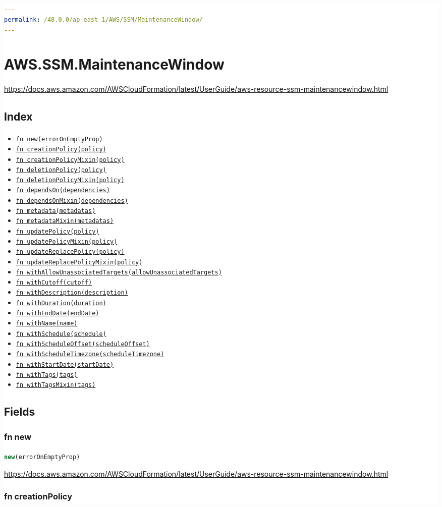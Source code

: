 ```yaml
---
permalink: /48.0.0/ap-east-1/AWS/SSM/MaintenanceWindow/
---
```


# AWS.SSM.MaintenanceWindow

https://docs.aws.amazon.com/AWSCloudFormation/latest/UserGuide/aws-resource-ssm-maintenancewindow.html

## Index

* [`fn new(errorOnEmptyProp)`](#fn-new)
* [`fn creationPolicy(policy)`](#fn-creationpolicy)
* [`fn creationPolicyMixin(policy)`](#fn-creationpolicymixin)
* [`fn deletionPolicy(policy)`](#fn-deletionpolicy)
* [`fn deletionPolicyMixin(policy)`](#fn-deletionpolicymixin)
* [`fn dependsOn(dependencies)`](#fn-dependson)
* [`fn dependsOnMixin(dependencies)`](#fn-dependsonmixin)
* [`fn metadata(metadatas)`](#fn-metadata)
* [`fn metadataMixin(metadatas)`](#fn-metadatamixin)
* [`fn updatePolicy(policy)`](#fn-updatepolicy)
* [`fn updatePolicyMixin(policy)`](#fn-updatepolicymixin)
* [`fn updateReplacePolicy(policy)`](#fn-updatereplacepolicy)
* [`fn updateReplacePolicyMixin(policy)`](#fn-updatereplacepolicymixin)
* [`fn withAllowUnassociatedTargets(allowUnassociatedTargets)`](#fn-withallowunassociatedtargets)
* [`fn withCutoff(cutoff)`](#fn-withcutoff)
* [`fn withDescription(description)`](#fn-withdescription)
* [`fn withDuration(duration)`](#fn-withduration)
* [`fn withEndDate(endDate)`](#fn-withenddate)
* [`fn withName(name)`](#fn-withname)
* [`fn withSchedule(schedule)`](#fn-withschedule)
* [`fn withScheduleOffset(scheduleOffset)`](#fn-withscheduleoffset)
* [`fn withScheduleTimezone(scheduleTimezone)`](#fn-withscheduletimezone)
* [`fn withStartDate(startDate)`](#fn-withstartdate)
* [`fn withTags(tags)`](#fn-withtags)
* [`fn withTagsMixin(tags)`](#fn-withtagsmixin)

## Fields

### fn new

```ts
new(errorOnEmptyProp)
```

https://docs.aws.amazon.com/AWSCloudFormation/latest/UserGuide/aws-resource-ssm-maintenancewindow.html

### fn creationPolicy

